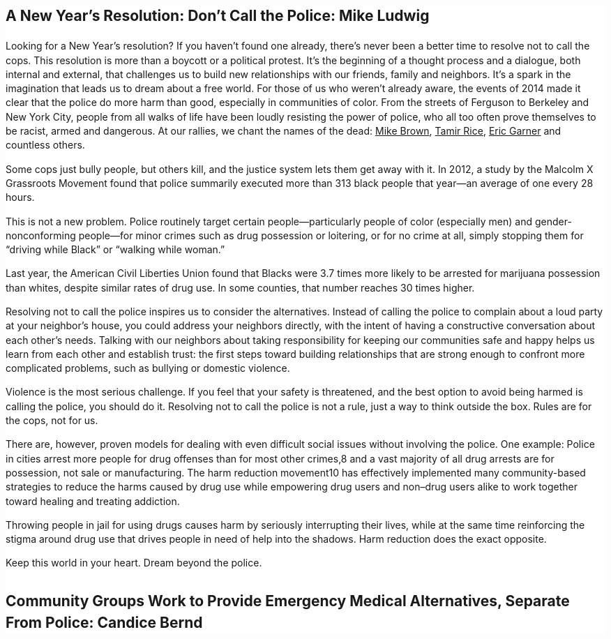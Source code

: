 ## A New Year’s Resolution: Don’t Call the Police: Mike Ludwig

Looking for a New Year’s resolution? If you haven’t found one already, there’s never been a better time to resolve not to call the cops. This resolution is more than a boycott or a political protest. It’s the beginning of a thought process and a dialogue, both internal and external, that challenges us to build new relationships with our friends, family and neighbors. It’s a spark in the imagination that leads us to dream about a free world. For those of us who weren’t already aware, the events of 2014 made it clear that the police do more harm than good, especially in communities of color. From the streets of Ferguson to Berkeley and New York City, people from all walks of life have been loudly resisting the power of police, who all too often prove themselves to be racist, armed and dangerous. At our rallies, we chant the names of the dead: [Mike Brown](https://en.wikipedia.org/wiki/Shooting_of_Michael_Brown), [Tamir Rice](https://en.wikipedia.org/wiki/Shooting_of_Tamir_Rice), [Eric Garner](https://en.wikipedia.org/wiki/Death_of_Eric_Garner) and countless others.

Some cops just bully people, but others kill, and the justice system lets them get away with it. In 2012, a study by the Malcolm X Grassroots Movement found that police summarily executed more than 313 black people that year—an average of one every 28 hours.

This is not a new problem. Police routinely target certain people—particularly people of color (especially men) and gender-nonconforming people—for minor crimes such as drug possession or loitering, or for no crime at all, simply stopping them for “driving while Black” or “walking while woman.”

Last year, the American Civil Liberties Union found that Blacks were 3.7 times more likely to be arrested for marijuana possession than whites, despite similar rates of drug use. In some counties, that number reaches 30 times higher.

Resolving not to call the police inspires us to consider the alternatives. Instead of calling the police to complain about a loud party at your neighbor’s house, you could address your neighbors directly, with the intent of having a constructive conversation about each other’s needs. Talking with our neighbors about taking responsibility for keeping our communities safe and happy helps us learn from each other and establish trust: the first steps toward building relationships that are strong enough to confront more complicated problems, such as bullying or domestic violence.

Violence is the most serious challenge. If you feel that your safety is threatened, and the best option to avoid being harmed is calling the police, you should do it. Resolving not to call the police is not a rule, just a way to think outside the box. Rules are for the cops, not for us.

There are, however, proven models for dealing with even difficult social issues without involving the police. One example: Police in cities arrest more people for drug offenses than for most other crimes,8 and a vast majority of all drug arrests are for possession, not sale or manufacturing. The harm reduction movement10 has effectively implemented many community-based strategies to reduce the harms caused by drug use while empowering drug users and non–drug users alike to work together toward healing and treating addiction.

Throwing people in jail for using drugs causes harm by seriously interrupting their lives, while at the same time reinforcing the stigma around drug use that drives people in need of help into the shadows. Harm reduction does the exact opposite.

Keep this world in your heart. Dream beyond the police.

## Community Groups Work to Provide Emergency Medical Alternatives, Separate From Police: Candice Bernd
